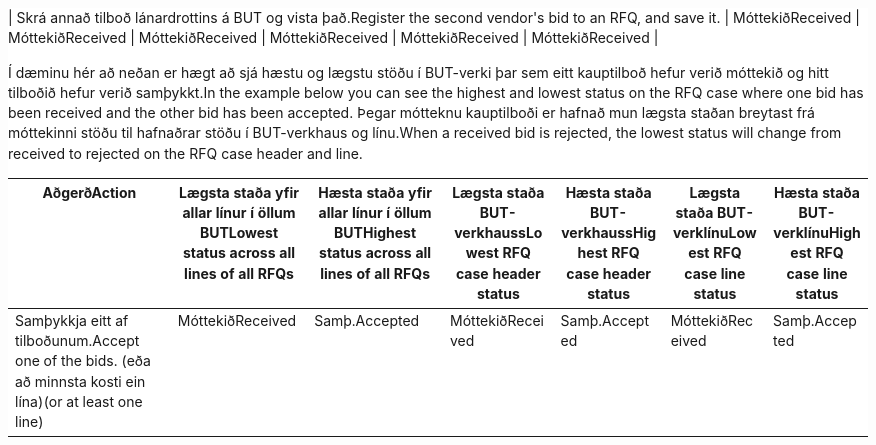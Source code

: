 | <span data-ttu-id="54630-341">Skrá annað tilboð lánardrottins á BUT og vista það.</span><span class="sxs-lookup"><span data-stu-id="54630-341">Register the second vendor's bid to an RFQ, and save it.</span></span> | <span data-ttu-id="54630-342">Móttekið</span><span class="sxs-lookup"><span data-stu-id="54630-342">Received</span></span>                                       | <span data-ttu-id="54630-343">Móttekið</span><span class="sxs-lookup"><span data-stu-id="54630-343">Received</span></span>                                        | <span data-ttu-id="54630-344">Móttekið</span><span class="sxs-lookup"><span data-stu-id="54630-344">Received</span></span>                          | <span data-ttu-id="54630-345">Móttekið</span><span class="sxs-lookup"><span data-stu-id="54630-345">Received</span></span>                           | <span data-ttu-id="54630-346">Móttekið</span><span class="sxs-lookup"><span data-stu-id="54630-346">Received</span></span>                        | <span data-ttu-id="54630-347">Móttekið</span><span class="sxs-lookup"><span data-stu-id="54630-347">Received</span></span>                         |


<span data-ttu-id="54630-348">Í dæminu hér að neðan er hægt að sjá hæstu og lægstu stöðu í BUT-verki þar sem eitt kauptilboð hefur verið móttekið og hitt tilboðið hefur verið samþykkt.</span><span class="sxs-lookup"><span data-stu-id="54630-348">In the example below you can see the highest and lowest status on the RFQ case where one bid has been received and the other bid has been accepted.</span></span> <span data-ttu-id="54630-349">Þegar mótteknu kauptilboði er hafnað mun lægsta staðan breytast frá móttekinni stöðu til hafnaðrar stöðu í BUT-verkhaus og línu.</span><span class="sxs-lookup"><span data-stu-id="54630-349">When a received bid is rejected, the lowest status will change from received to rejected on the RFQ case header and line.</span></span>


|            <span data-ttu-id="54630-350"><strong>Aðgerð</strong></span><span class="sxs-lookup"><span data-stu-id="54630-350"><strong>Action</strong></span></span>             | <span data-ttu-id="54630-351"><strong>Lægsta staða yfir allar línur í öllum BUT</strong></span><span class="sxs-lookup"><span data-stu-id="54630-351"><strong>Lowest status across all lines of all RFQs</strong></span></span> | <span data-ttu-id="54630-352"><strong>Hæsta staða yfir allar línur í öllum BUT</strong></span><span class="sxs-lookup"><span data-stu-id="54630-352"><strong>Highest status across all lines of all RFQs</strong></span></span> | <span data-ttu-id="54630-353"><strong>Lægsta staða BUT-verkhauss</strong></span><span class="sxs-lookup"><span data-stu-id="54630-353"><strong>Lowest RFQ case header status</strong></span></span> | <span data-ttu-id="54630-354"><strong>Hæsta staða BUT-verkhauss</strong></span><span class="sxs-lookup"><span data-stu-id="54630-354"><strong>Highest RFQ case header status</strong></span></span> | <span data-ttu-id="54630-355"><strong>Lægsta staða BUT-verklínu</strong></span><span class="sxs-lookup"><span data-stu-id="54630-355"><strong>Lowest RFQ case line status</strong></span></span> | <span data-ttu-id="54630-356"><strong>Hæsta staða BUT-verklínu</strong></span><span class="sxs-lookup"><span data-stu-id="54630-356"><strong>Highest RFQ case line status</strong></span></span> |
|------------------------------------------------|-------------------------------------------------------------|--------------------------------------------------------------|------------------------------------------------|-------------------------------------------------|----------------------------------------------|-----------------------------------------------|
| <span data-ttu-id="54630-357">Samþykkja eitt af tilboðunum.</span><span class="sxs-lookup"><span data-stu-id="54630-357">Accept one of the bids.</span></span> <span data-ttu-id="54630-358">(eða að minnsta kosti ein lína)</span><span class="sxs-lookup"><span data-stu-id="54630-358">(or at least one line)</span></span> |                          <span data-ttu-id="54630-359">Móttekið</span><span class="sxs-lookup"><span data-stu-id="54630-359">Received</span></span>                           |                           <span data-ttu-id="54630-360">Samþ.</span><span class="sxs-lookup"><span data-stu-id="54630-360">Accepted</span></span>                           |                    <span data-ttu-id="54630-361">Móttekið</span><span class="sxs-lookup"><span data-stu-id="54630-361">Received</span></span>                    |                    <span data-ttu-id="54630-362">Samþ.</span><span class="sxs-lookup"><span data-stu-id="54630-362">Accepted</span></span>                     |                   <span data-ttu-id="54630-363">Móttekið</span><span class="sxs-lookup"><span data-stu-id="54630-363">Received</span></span>                   |                   <span data-ttu-id="54630-364">Samþ.</span><span class="sxs-lookup"><span data-stu-id="54630-364">Accepted</span></span>                    |